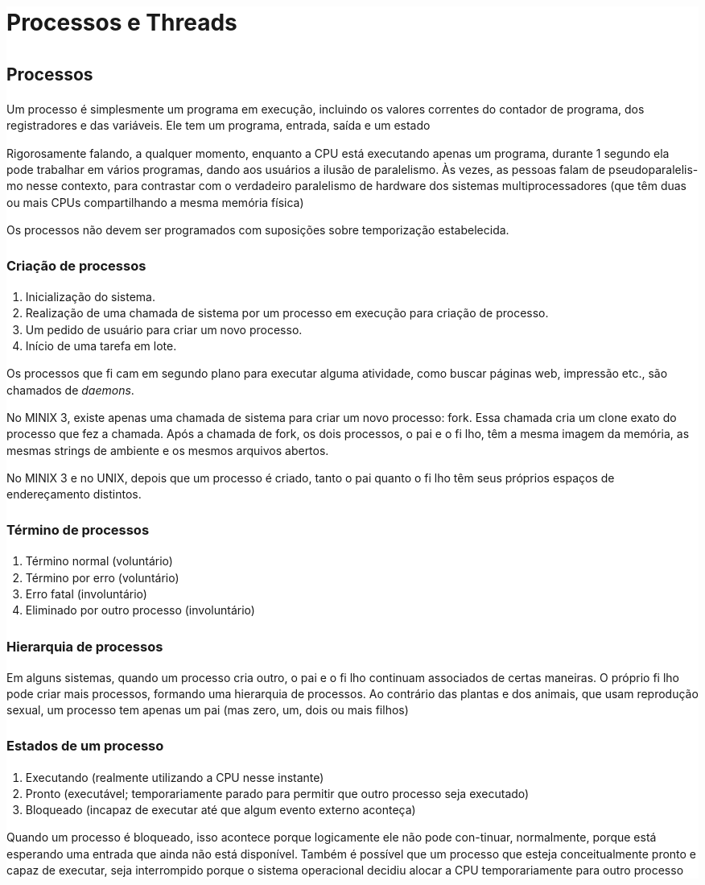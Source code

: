 # Processos e Threads

## Processos

 Um processo é simplesmente um programa em execução, incluindo os valores correntes do contador de programa, dos registradores e das variáveis. Ele tem um programa, entrada, saída e um estado

 Rigorosamente falando, a qualquer momento, enquanto a CPU está executando apenas um programa, durante 1 segundo ela pode trabalhar em vários programas, dando aos usuários a ilusão de paralelismo. Às vezes, as pessoas falam de pseudoparalelis-mo nesse contexto, para contrastar com o verdadeiro paralelismo de hardware dos sistemas multiprocessadores (que têm duas ou mais CPUs compartilhando a mesma memória física)

Os processos não devem ser programados com suposições sobre temporização estabelecida.

### Criação de processos

1.  Inicialização do sistema.
2.  Realização de uma chamada de sistema por um processo em execução para criação de processo.
3.  Um pedido de usuário para criar um novo processo.
4.  Início de uma tarefa em lote.

Os processos que fi cam em segundo plano para executar alguma atividade, como buscar páginas web, impressão etc., são chamados de *daemons*. 

No MINIX 3, existe apenas uma chamada de sistema para criar um novo processo: fork. Essa chamada cria um clone exato do processo que fez a chamada. Após a chamada de fork, os dois processos, o pai e o fi lho, têm a mesma imagem da memória, as mesmas strings de ambiente e os mesmos arquivos abertos. 

No MINIX 3 e no UNIX, depois que um processo é criado, tanto o pai quanto o fi lho têm seus próprios espaços de endereçamento distintos. 

### Término de processos

1.  Término normal (voluntário)
2.  Término por erro (voluntário)
3.  Erro fatal (involuntário)
4.  Eliminado por outro processo (involuntário)

### Hierarquia de processos

Em alguns sistemas, quando um processo cria outro, o pai e o fi lho continuam associados de certas maneiras. O próprio fi lho pode criar mais processos, formando uma hierarquia de processos. Ao contrário das plantas e dos animais, que usam reprodução sexual, um processo tem apenas um pai (mas zero, um, dois ou mais filhos)

### Estados de um processo

1.  Executando (realmente utilizando a CPU nesse instante)
2.  Pronto (executável; temporariamente parado para permitir que outro processo seja executado)
3.  Bloqueado (incapaz de executar até que algum evento externo aconteça)

Quando um processo é bloqueado, isso acontece porque logicamente ele não pode con-tinuar, normalmente, porque está esperando uma entrada que ainda não está disponível. 
Também é possível que um processo que esteja conceitualmente pronto e capaz de executar, seja interrompido porque o sistema operacional decidiu alocar a CPU temporariamente para outro processo
